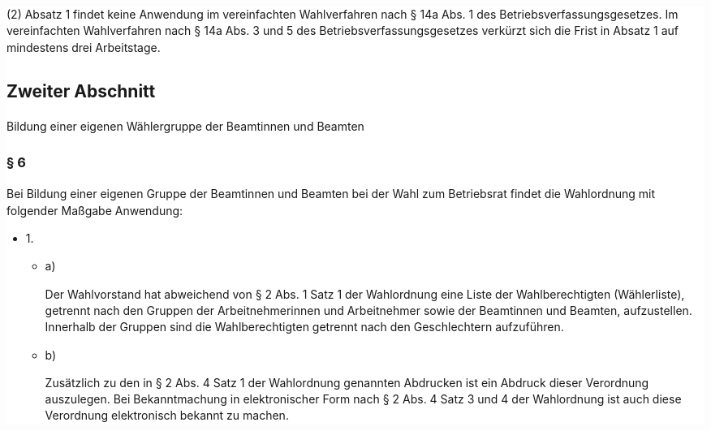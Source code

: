<div class="jurAbsatz">

(2) Absatz 1 findet keine Anwendung im vereinfachten Wahlverfahren nach
§ 14a Abs. 1 des Betriebsverfassungsgesetzes. Im vereinfachten
Wahlverfahren nach § 14a Abs. 3 und 5 des Betriebsverfassungsgesetzes
verkürzt sich die Frist in Absatz 1 auf mindestens drei Arbeitstage.

</div>

</div>

</div>

</div>

<span id="BJNR094600002BJNG000200000.html"></span>

## Zweiter Abschnitt  
Bildung einer eigenen Wählergruppe der Beamtinnen und Beamten

<span id="BJNR094600002BJNE000601119.html"></span>

### § 6  

<div>

<div class="jnhtml">

<div>

<div class="jurAbsatz">

Bei Bildung einer eigenen Gruppe der Beamtinnen und Beamten bei der Wahl
zum Betriebsrat findet die Wahlordnung mit folgender Maßgabe Anwendung:

  - 1\.
    
    <div style="">
    
      - a)
        
        <div style="">
        
        Der Wahlvorstand hat abweichend von § 2 Abs. 1 Satz 1 der
        Wahlordnung eine Liste der Wahlberechtigten (Wählerliste),
        getrennt nach den Gruppen der Arbeitnehmerinnen und Arbeitnehmer
        sowie der Beamtinnen und Beamten, aufzustellen. Innerhalb der
        Gruppen sind die Wahlberechtigten getrennt nach den
        Geschlechtern aufzuführen.
        
        </div>
    
      - b)
        
        <div style="">
        
        Zusätzlich zu den in § 2 Abs. 4 Satz 1 der Wahlordnung genannten
        Abdrucken ist ein Abdruck dieser Verordnung auszulegen. Bei
        Bekanntmachung in elektronischer Form nach § 2 Abs. 4 Satz 3 und
        4 der Wahlordnung ist auch diese Verordnung elektronisch bekannt
        zu machen.
        